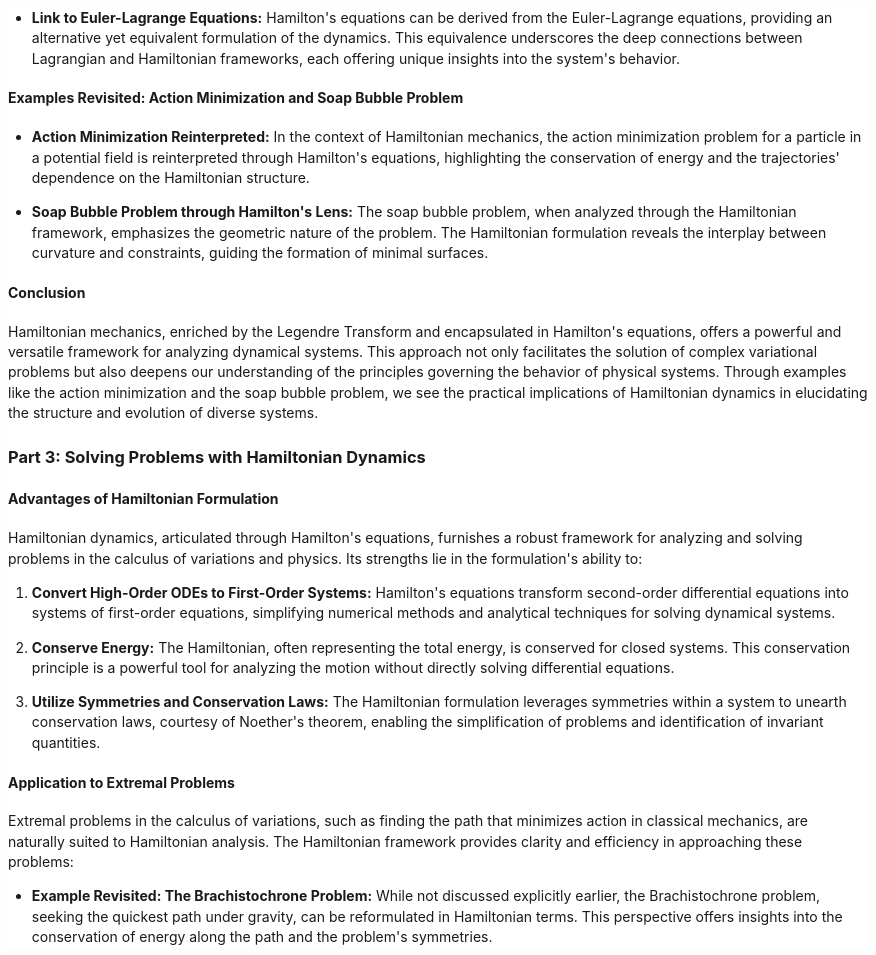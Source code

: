 - **Link to Euler-Lagrange Equations:** Hamilton's equations can be derived from the Euler-Lagrange equations, providing an alternative yet equivalent formulation of the dynamics. This equivalence underscores the deep connections between Lagrangian and Hamiltonian frameworks, each offering unique insights into the system's behavior.

#### Examples Revisited: Action Minimization and Soap Bubble Problem

- **Action Minimization Reinterpreted:** In the context of Hamiltonian mechanics, the action minimization problem for a particle in a potential field is reinterpreted through Hamilton's equations, highlighting the conservation of energy and the trajectories' dependence on the Hamiltonian structure.

- **Soap Bubble Problem through Hamilton's Lens:** The soap bubble problem, when analyzed through the Hamiltonian framework, emphasizes the geometric nature of the problem. The Hamiltonian formulation reveals the interplay between curvature and constraints, guiding the formation of minimal surfaces.

#### Conclusion

Hamiltonian mechanics, enriched by the Legendre Transform and encapsulated in Hamilton's equations, offers a powerful and versatile framework for analyzing dynamical systems. This approach not only facilitates the solution of complex variational problems but also deepens our understanding of the principles governing the behavior of physical systems. Through examples like the action minimization and the soap bubble problem, we see the practical implications of Hamiltonian dynamics in elucidating the structure and evolution of diverse systems.


### Part 3: Solving Problems with Hamiltonian Dynamics

#### Advantages of Hamiltonian Formulation

Hamiltonian dynamics, articulated through Hamilton's equations, furnishes a robust framework for analyzing and solving problems in the calculus of variations and physics. Its strengths lie in the formulation's ability to:

1. **Convert High-Order ODEs to First-Order Systems:** Hamilton's equations transform second-order differential equations into systems of first-order equations, simplifying numerical methods and analytical techniques for solving dynamical systems.

2. **Conserve Energy:** The Hamiltonian, often representing the total energy, is conserved for closed systems. This conservation principle is a powerful tool for analyzing the motion without directly solving differential equations.

3. **Utilize Symmetries and Conservation Laws:** The Hamiltonian formulation leverages symmetries within a system to unearth conservation laws, courtesy of Noether's theorem, enabling the simplification of problems and identification of invariant quantities.

#### Application to Extremal Problems

Extremal problems in the calculus of variations, such as finding the path that minimizes action in classical mechanics, are naturally suited to Hamiltonian analysis. The Hamiltonian framework provides clarity and efficiency in approaching these problems:

- **Example Revisited: The Brachistochrone Problem:** While not discussed explicitly earlier, the Brachistochrone problem, seeking the quickest path under gravity, can be reformulated in Hamiltonian terms. This perspective offers insights into the conservation of energy along the path and the problem's symmetries.
